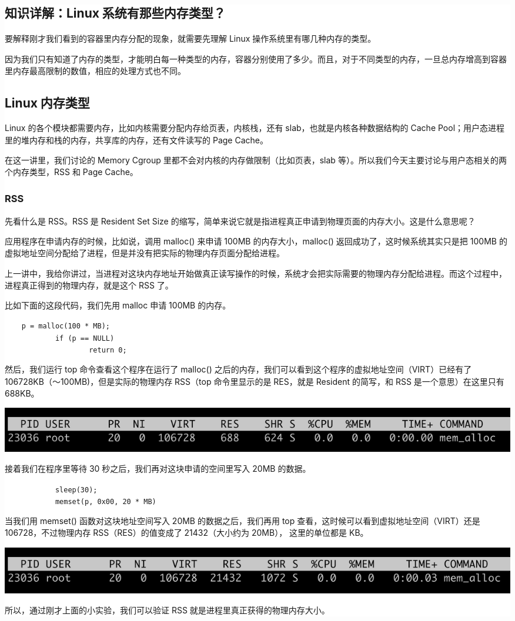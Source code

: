 ## 知识详解：Linux 系统有那些内存类型？

要解释刚才我们看到的容器里内存分配的现象，就需要先理解 Linux 操作系统里有哪几种内存的类型。

因为我们只有知道了内存的类型，才能明白每一种类型的内存，容器分别使用了多少。而且，对于不同类型的内存，一旦总内存增高到容器里内存最高限制的数值，相应的处理方式也不同。

## Linux 内存类型

Linux 的各个模块都需要内存，比如内核需要分配内存给页表，内核栈，还有 slab，也就是内核各种数据结构的 Cache Pool；用户态进程里的堆内存和栈的内存，共享库的内存，还有文件读写的 Page Cache。

在这一讲里，我们讨论的 Memory Cgroup 里都不会对内核的内存做限制（比如页表，slab 等）。所以我们今天主要讨论与用户态相关的两个内存类型，RSS 和 Page Cache。

### RSS

先看什么是 RSS。RSS 是 Resident Set Size 的缩写，简单来说它就是指进程真正申请到物理页面的内存大小。这是什么意思呢？

应用程序在申请内存的时候，比如说，调用 malloc() 来申请 100MB 的内存大小，malloc() 返回成功了，这时候系统其实只是把 100MB 的虚拟地址空间分配给了进程，但是并没有把实际的物理内存页面分配给进程。

上一讲中，我给你讲过，当进程对这块内存地址开始做真正读写操作的时候，系统才会把实际需要的物理内存分配给进程。而这个过程中，进程真正得到的物理内存，就是这个 RSS 了。

比如下面的这段代码，我们先用 malloc 申请 100MB 的内存。

```
    p = malloc(100 * MB);
            if (p == NULL)
                    return 0;
```

然后，我们运行 top 命令查看这个程序在运行了 malloc() 之后的内存，我们可以看到这个程序的虚拟地址空间（VIRT）已经有了 106728KB（～100MB)，但是实际的物理内存 RSS（top 命令里显示的是 RES，就是 Resident 的简写，和 RSS 是一个意思）在这里只有 688KB。

![img](assets/fce68702702bd94539357134ba32ab09.png)

接着我们在程序里等待 30 秒之后，我们再对这块申请的空间里写入 20MB 的数据。

```
            sleep(30);
            memset(p, 0x00, 20 * MB)
```

当我们用 memset() 函数对这块地址空间写入 20MB 的数据之后，我们再用 top 查看，这时候可以看到虚拟地址空间（VIRT）还是 106728，不过物理内存 RSS（RES）的值变成了 21432（大小约为 20MB）， 这里的单位都是 KB。

![img](assets/8ca5fda34f50166cbc48f6aab93479ed.png)

所以，通过刚才上面的小实验，我们可以验证 RSS 就是进程里真正获得的物理内存大小。
